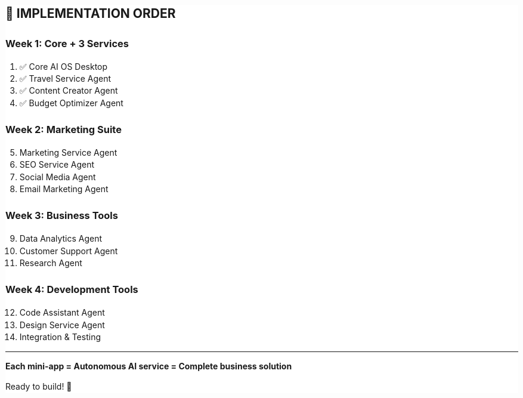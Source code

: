 ## 🚀 IMPLEMENTATION ORDER

### **Week 1: Core + 3 Services**
1. ✅ Core AI OS Desktop
2. ✅ Travel Service Agent
3. ✅ Content Creator Agent
4. ✅ Budget Optimizer Agent

### **Week 2: Marketing Suite**
5. Marketing Service Agent
6. SEO Service Agent
7. Social Media Agent
8. Email Marketing Agent

### **Week 3: Business Tools**
9. Data Analytics Agent
10. Customer Support Agent
11. Research Agent

### **Week 4: Development Tools**
12. Code Assistant Agent
13. Design Service Agent
14. Integration & Testing

---

**Each mini-app = Autonomous AI service = Complete business solution**

Ready to build! 🚀
